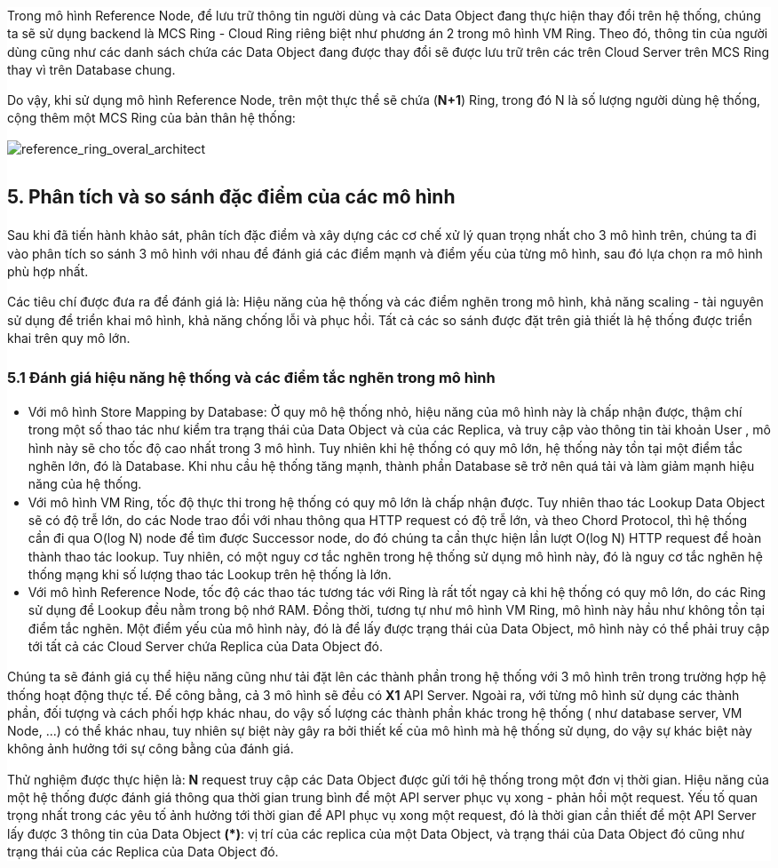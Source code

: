 Trong mô hình Reference Node, để lưu trữ thông tin người dùng và các Data Object đang thực hiện thay đổi trên hệ thống, chúng ta sẽ sử dụng backend là MCS Ring - Cloud Ring riêng biệt như phương án 2 trong mô hình VM Ring. Theo đó, thông tin của người dùng cũng như các danh sách chứa các Data Object đang được thay đổi sẽ được lưu trữ trên các trên Cloud Server trên MCS Ring thay vì trên Database chung.

Do vậy, khi sử dụng mô hình Reference Node, trên một thực thể sẽ chứa (**N+1**) Ring, trong đó N là số lượng người dùng hệ thống, cộng thêm một MCS Ring của bản thân hệ thống:

![reference_ring_overal_architect](./images/reference_ring_overal_architect.png)

## 5. Phân tích và so sánh đặc điểm của các mô hình

Sau khi đã tiến hành khảo sát, phân tích đặc điểm và xây dựng các cơ chế xử lý quan trọng nhất cho 3 mô hình trên, chúng ta đi vào phân tích so sánh 3 mô hình với nhau để đánh giá các điểm mạnh và điểm yếu của từng mô hình, sau đó lựa chọn ra mô hình phù hợp nhất.

Các tiêu chí được đưa ra để đánh giá là: Hiệu năng của hệ thống và các điểm nghẽn trong mô hình, khả năng scaling - tài nguyên sử dụng để triển khai mô hình, khả năng chống lỗi và phục hồi. Tất cả các so sánh được đặt trên giả thiết là hệ thống được triển khai trên quy mô lớn.

### 5.1 Đánh giá hiệu năng hệ thống và các điểm tắc nghẽn trong mô hình

- Với mô hình Store Mapping by Database: Ở quy mô hệ thống nhỏ, hiệu năng của mô hình này là chấp nhận được, thậm chí trong một số thao tác như kiểm tra trạng thái của Data Object và của các Replica, và truy cập vào thông tin tài khoản User , mô hình này sẽ cho tốc độ cao nhất trong 3 mô hình. Tuy nhiên khi hệ thống có quy mô lớn, hệ thống này tồn tại một điểm tắc nghẽn lớn, đó là Database. Khi nhu cầu hệ thống tăng mạnh, thành phần Database sẽ trở nên quá tải và làm giảm mạnh hiệu năng của hệ thống.
- Với mô hình VM Ring, tốc độ thực thi trong hệ thống có quy mô lớn là chấp nhận được. Tuy nhiên thao tác Lookup Data Object sẽ có độ trễ lớn, do các Node trao đổi với nhau thông qua HTTP request có độ trễ lớn, và theo Chord Protocol, thì hệ thống cần đi qua O(log N) node để tìm được Successor node, do đó chúng ta cần thực hiện lần lượt O(log N) HTTP request để hoàn thành thao tác lookup. Tuy nhiên, có một nguy cơ tắc nghẽn trong hệ thống sử dụng mô hình này, đó là nguy cơ tắc nghẽn hệ thống mạng khi số lượng thao tác Lookup trên hệ thống là lớn.
- Với mô hình Reference Node, tốc độ các thao tác tương tác với Ring là rất tốt ngay cả khi hệ thống có quy mô lớn, do các Ring sử dụng để Lookup đều nằm trong bộ nhớ RAM. Đồng thời, tương tự như mô hình VM Ring, mô hình này hầu như không tồn tại điểm tắc nghẽn. Một điểm yếu của mô hình này, đó là để lấy được trạng thái của Data Object, mô hình này có thể phải truy cập tới tất cả các Cloud Server chứa Replica của Data Object đó.

Chúng ta sẽ đánh giá cụ thể hiệu năng cũng như tải đặt lên các thành phần trong hệ thống với 3 mô hình trên trong trường hợp hệ thống hoạt động thực tế. Để công bằng, cả 3 mô hình sẽ đều có **X1** API Server. Ngoài ra, với từng mô hình sử dụng các thành phần, đối tượng và cách phối hợp khác nhau, do vậy số lượng các thành phần khác trong hệ thống ( như database server, VM Node, ...) có thể khác nhau, tuy nhiên sự biệt này gây ra bởi thiết kế của mô hình mà hệ thống sử dụng, do vậy sự khác biệt này không ảnh hưởng tới sự công bằng của đánh giá.

Thử nghiệm được thực hiện là: **N** request truy cập các Data Object được gửi tới hệ thống trong một đơn vị thời gian. Hiệu năng của một hệ thống được đánh giá thông qua thời gian trung bình để một API server phục vụ xong - phản hồi một request. Yếu tố quan trọng nhất trong các yêu tố ảnh hưởng tới thời gian để API phục vụ xong một request, đó là thời gian cần thiết để một API Server lấy được 3 thông tin của Data Object **(\*)**: vị trí của các replica của một Data Object, và trạng thái của Data Object đó cũng như trạng thái của các Replica của Data Object đó.
